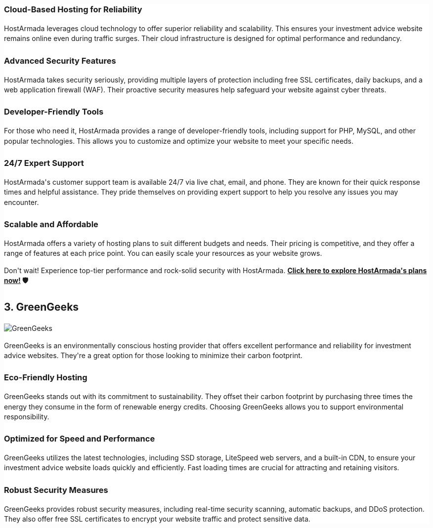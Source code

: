 ### Cloud-Based Hosting for Reliability
HostArmada leverages cloud technology to offer superior reliability and scalability. This ensures your investment advice website remains online even during traffic surges. Their cloud infrastructure is designed for optimal performance and redundancy.

### Advanced Security Features
HostArmada takes security seriously, providing multiple layers of protection including free SSL certificates, daily backups, and a web application firewall (WAF). Their proactive security measures help safeguard your website against cyber threats.

### Developer-Friendly Tools
For those who need it, HostArmada provides a range of developer-friendly tools, including support for PHP, MySQL, and other popular technologies. This allows you to customize and optimize your website to meet your specific needs.

### 24/7 Expert Support
HostArmada's customer support team is available 24/7 via live chat, email, and phone. They are known for their quick response times and helpful assistance. They pride themselves on providing expert support to help you resolve any issues you may encounter.

### Scalable and Affordable
HostArmada offers a variety of hosting plans to suit different budgets and needs. Their pricing is competitive, and they offer a range of features at each price point. You can easily scale your resources as your website grows.

Don't wait! Experience top-tier performance and rock-solid security with HostArmada. **[Click here to explore HostArmada's plans now!](https://snipitx.com/hostarmada-jy) 🛡️**

## 3. GreenGeeks

![GreenGeeks](https://i.imgur.com/eEwuntu.jpg "GreenGeeks Hosting")

GreenGeeks is an environmentally conscious hosting provider that offers excellent performance and reliability for investment advice websites. They're a great option for those looking to minimize their carbon footprint.

### Eco-Friendly Hosting
GreenGeeks stands out with its commitment to sustainability. They offset their carbon footprint by purchasing three times the energy they consume in the form of renewable energy credits. Choosing GreenGeeks allows you to support environmental responsibility.

### Optimized for Speed and Performance
GreenGeeks utilizes the latest technologies, including SSD storage, LiteSpeed web servers, and a built-in CDN, to ensure your investment advice website loads quickly and efficiently. Fast loading times are crucial for attracting and retaining visitors.

### Robust Security Measures
GreenGeeks provides robust security measures, including real-time security scanning, automatic backups, and DDoS protection. They also offer free SSL certificates to encrypt your website traffic and protect sensitive data.
